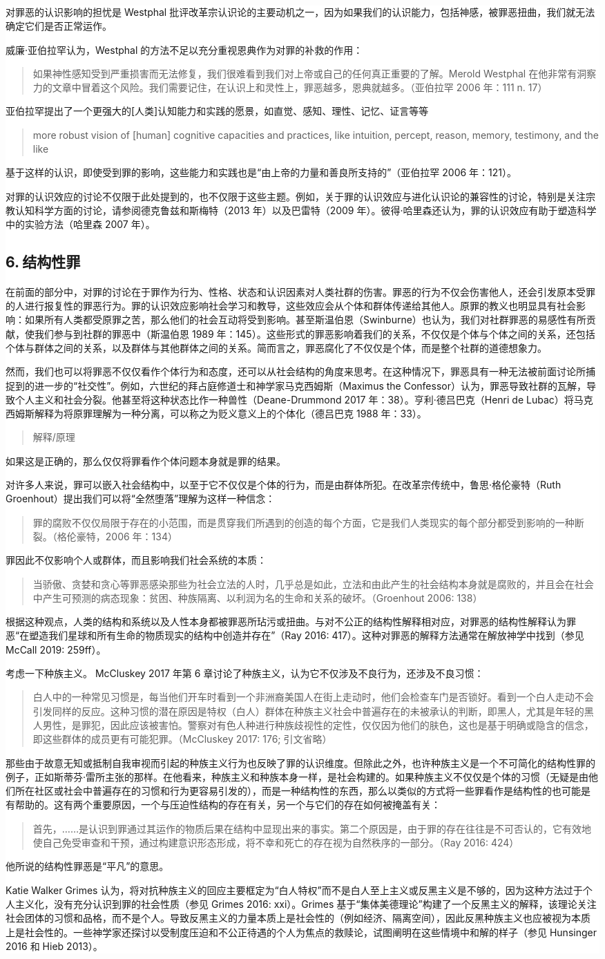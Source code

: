 对罪恶的认识影响的担忧是 Westphal 批评改革宗认识论的主要动机之一，因为如果我们的认识能力，包括神感，被罪恶扭曲，我们就无法确定它们是否正常运作。

威廉·亚伯拉罕认为，Westphal 的方法不足以充分重视恩典作为对罪的补救的作用：

> 如果神性感知受到严重损害而无法修复，我们很难看到我们对上帝或自己的任何真正重要的了解。Merold Westphal 在他非常有洞察力的文章中冒着这个风险。我们需要记住，在认识上和灵性上，罪恶越多，恩典就越多。（亚伯拉罕 2006 年：111 n. 17）

亚伯拉罕提出了一个更强大的\[人类]认知能力和实践的愿景，如直觉、感知、理性、记忆、证言等等

> more robust vision of \[human] cognitive capacities and practices, like intuition, percept, reason, memory, testimony, and the like

基于这样的认识，即使受到罪的影响，这些能力和实践也是“由上帝的力量和善良所支持的”（亚伯拉罕 2006 年：121）。

对罪的认识效应的讨论不仅限于此处提到的，也不仅限于这些主题。例如，关于罪的认识效应与进化认识论的兼容性的讨论，特别是关注宗教认知科学方面的讨论，请参阅德克鲁兹和斯梅特（2013 年）以及巴雷特（2009 年）。彼得·哈里森还认为，罪的认识效应有助于塑造科学中的实验方法（哈里森 2007 年）。

## 6. 结构性罪

在前面的部分中，对罪的讨论在于罪作为行为、性格、状态和认识因素对人类社群的伤害。罪恶的行为不仅会伤害他人，还会引发原本受罪的人进行报复性的罪恶行为。罪的认识效应影响社会学习和教导，这些效应会从个体和群体传递给其他人。原罪的教义也明显具有社会影响：如果所有人类都受原罪之苦，那么他们的社会互动将受到影响。甚至斯温伯恩（Swinburne）也认为，我们对社群罪恶的易感性有所贡献，使我们参与到社群的罪恶中（斯温伯恩 1989 年：145）。这些形式的罪恶影响着我们的关系，不仅仅是个体与个体之间的关系，还包括个体与群体之间的关系，以及群体与其他群体之间的关系。简而言之，罪恶腐化了不仅仅是个体，而是整个社群的道德想象力。

然而，我们也可以将罪恶不仅仅看作个体行为和态度，还可以从社会结构的角度来思考。在这种情况下，罪恶具有一种无法被前面讨论所捕捉到的进一步的“社交性”。例如，六世纪的拜占庭修道士和神学家马克西姆斯（Maximus the Confessor）认为，罪恶导致社群的瓦解，导致个人主义和社会分裂。他甚至将这种状态比作一种兽性（Deane-Drummond 2017 年：38）。亨利·德吕巴克（Henri de Lubac）将马克西姆斯解释为将原罪理解为一种分离，可以称之为贬义意义上的个体化（德吕巴克 1988 年：33）。

> 解释/原理

如果这是正确的，那么仅仅将罪看作个体问题本身就是罪的结果。

对许多人来说，罪可以嵌入社会结构中，以至于它不仅仅是个体的行为，而是由群体所犯。在改革宗传统中，鲁思·格伦豪特（Ruth Groenhout）提出我们可以将“全然堕落”理解为这样一种信念：

> 罪的腐败不仅仅局限于存在的小范围，而是贯穿我们所遇到的创造的每个方面，它是我们人类现实的每个部分都受到影响的一种断裂。（格伦豪特，2006 年：134）

罪因此不仅影响个人或群体，而且影响我们社会系统的本质：

> 当骄傲、贪婪和贪心等罪恶感染那些为社会立法的人时，几乎总是如此，立法和由此产生的社会结构本身就是腐败的，并且会在社会中产生可预测的病态现象：贫困、种族隔离、以利润为名的生命和关系的破坏。（Groenhout 2006: 138）

根据这种观点，人类的结构和系统以及人性本身都被罪恶所玷污或扭曲。与对不公正的结构性解释相对应，对罪恶的结构性解释认为罪恶“在塑造我们星球和所有生命的物质现实的结构中创造并存在”（Ray 2016: 417）。这种对罪恶的解释方法通常在解放神学中找到（参见 McCall 2019: 259ff）。

考虑一下种族主义。 McCluskey 2017 年第 6 章讨论了种族主义，认为它不仅涉及不良行为，还涉及不良习惯：

> 白人中的一种常见习惯是，每当他们开车时看到一个非洲裔美国人在街上走动时，他们会检查车门是否锁好。看到一个白人走动不会引发同样的反应。这种习惯的潜在原因是特权（白人）群体在种族主义社会中普遍存在的未被承认的判断，即黑人，尤其是年轻的黑人男性，是罪犯，因此应该被害怕。警察对有色人种进行种族歧视性的定性，仅仅因为他们的肤色，这也是基于明确或隐含的信念，即这些群体的成员更有可能犯罪。（McCluskey 2017: 176; 引文省略）

那些由于故意无知或抵制自我审视而引起的种族主义行为也反映了罪的认识维度。但除此之外，也许种族主义是一个不可简化的结构性罪的例子，正如斯蒂芬·雷所主张的那样。在他看来，种族主义和种族本身一样，是社会构建的。如果种族主义不仅仅是个体的习惯（无疑是由他们所在社区或社会中普遍存在的习惯和行为更容易引发的），而是一种结构性的东西，那么以类似的方式将一些罪看作是结构性的也可能是有帮助的。这有两个重要原因，一个与压迫性结构的存在有关，另一个与它们的存在如何被掩盖有关：

> 首先，……是认识到罪通过其运作的物质后果在结构中显现出来的事实。第二个原因是，由于罪的存在往往是不可否认的，它有效地使自己免受审查和干预，通过构建意识形态形成，将不幸和死亡的存在视为自然秩序的一部分。（Ray 2016: 424）

他所说的结构性罪恶是“平凡”的意思。

Katie Walker Grimes 认为，将对抗种族主义的回应主要框定为“白人特权”而不是白人至上主义或反黑主义是不够的，因为这种方法过于个人主义化，没有充分认识到罪的社会性质（参见 Grimes 2016: xxi）。Grimes 基于“集体美德理论”构建了一个反黑主义的解释，该理论关注社会团体的习惯和品格，而不是个人。导致反黑主义的力量本质上是社会性的（例如经济、隔离空间），因此反黑种族主义也应被视为本质上是社会性的。一些神学家还探讨以受制度压迫和不公正待遇的个人为焦点的救赎论，试图阐明在这些情境中和解的样子（参见 Hunsinger 2016 和 Hieb 2013）。
